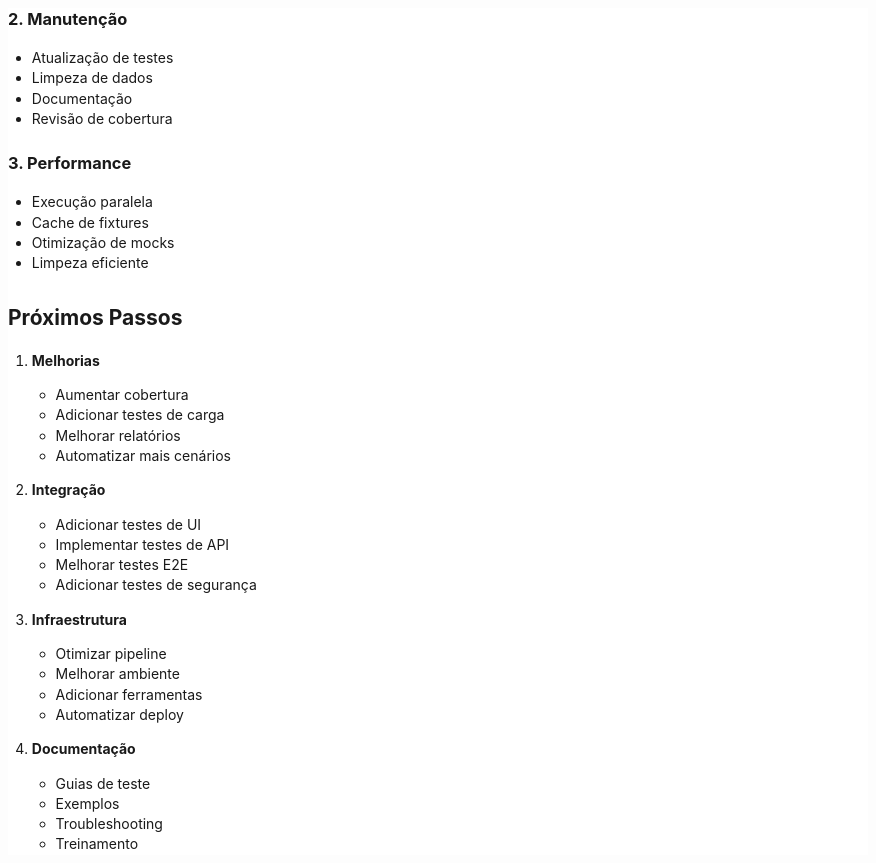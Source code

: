 ### 2. Manutenção

- Atualização de testes
- Limpeza de dados
- Documentação
- Revisão de cobertura

### 3. Performance

- Execução paralela
- Cache de fixtures
- Otimização de mocks
- Limpeza eficiente

## Próximos Passos

1. **Melhorias**
   - Aumentar cobertura
   - Adicionar testes de carga
   - Melhorar relatórios
   - Automatizar mais cenários

2. **Integração**
   - Adicionar testes de UI
   - Implementar testes de API
   - Melhorar testes E2E
   - Adicionar testes de segurança

3. **Infraestrutura**
   - Otimizar pipeline
   - Melhorar ambiente
   - Adicionar ferramentas
   - Automatizar deploy

4. **Documentação**
   - Guias de teste
   - Exemplos
   - Troubleshooting
   - Treinamento 